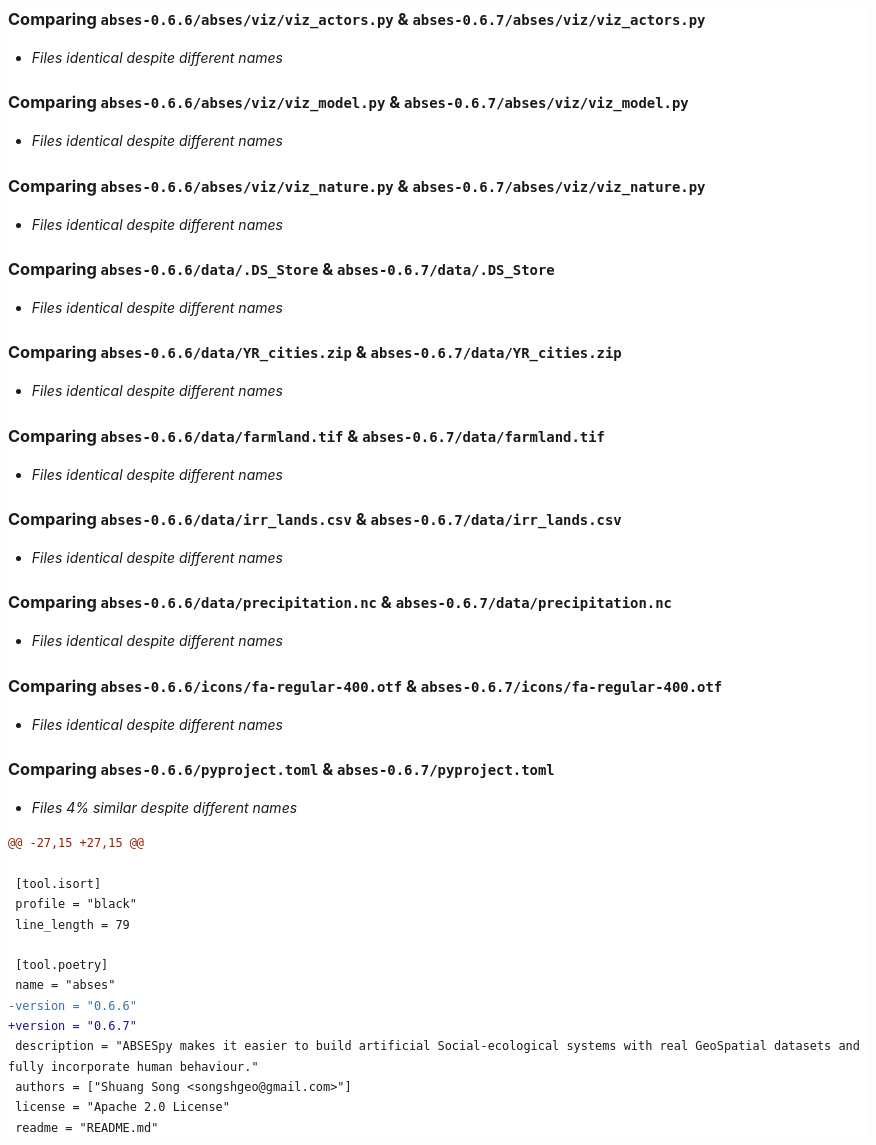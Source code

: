 ### Comparing `abses-0.6.6/abses/viz/viz_actors.py` & `abses-0.6.7/abses/viz/viz_actors.py`

 * *Files identical despite different names*

### Comparing `abses-0.6.6/abses/viz/viz_model.py` & `abses-0.6.7/abses/viz/viz_model.py`

 * *Files identical despite different names*

### Comparing `abses-0.6.6/abses/viz/viz_nature.py` & `abses-0.6.7/abses/viz/viz_nature.py`

 * *Files identical despite different names*

### Comparing `abses-0.6.6/data/.DS_Store` & `abses-0.6.7/data/.DS_Store`

 * *Files identical despite different names*

### Comparing `abses-0.6.6/data/YR_cities.zip` & `abses-0.6.7/data/YR_cities.zip`

 * *Files identical despite different names*

### Comparing `abses-0.6.6/data/farmland.tif` & `abses-0.6.7/data/farmland.tif`

 * *Files identical despite different names*

### Comparing `abses-0.6.6/data/irr_lands.csv` & `abses-0.6.7/data/irr_lands.csv`

 * *Files identical despite different names*

### Comparing `abses-0.6.6/data/precipitation.nc` & `abses-0.6.7/data/precipitation.nc`

 * *Files identical despite different names*

### Comparing `abses-0.6.6/icons/fa-regular-400.otf` & `abses-0.6.7/icons/fa-regular-400.otf`

 * *Files identical despite different names*

### Comparing `abses-0.6.6/pyproject.toml` & `abses-0.6.7/pyproject.toml`

 * *Files 4% similar despite different names*

```diff
@@ -27,15 +27,15 @@
 
 [tool.isort]
 profile = "black"
 line_length = 79
 
 [tool.poetry]
 name = "abses"
-version = "0.6.6"
+version = "0.6.7"
 description = "ABSESpy makes it easier to build artificial Social-ecological systems with real GeoSpatial datasets and fully incorporate human behaviour."
 authors = ["Shuang Song <songshgeo@gmail.com>"]
 license = "Apache 2.0 License"
 readme = "README.md"
```